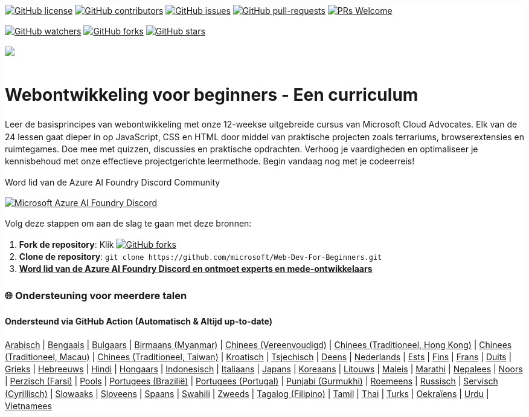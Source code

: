 
[![GitHub license](https://img.shields.io/github/license/microsoft/Web-Dev-For-Beginners.svg)](https://github.com/microsoft/Web-Dev-For-Beginners/blob/master/LICENSE)
[![GitHub contributors](https://img.shields.io/github/contributors/microsoft/Web-Dev-For-Beginners.svg)](https://GitHub.com/microsoft/Web-Dev-For-Beginners/graphs/contributors/)
[![GitHub issues](https://img.shields.io/github/issues/microsoft/Web-Dev-For-Beginners.svg)](https://GitHub.com/microsoft/Web-Dev-For-Beginners/issues/)
[![GitHub pull-requests](https://img.shields.io/github/issues-pr/microsoft/Web-Dev-For-Beginners.svg)](https://GitHub.com/microsoft/Web-Dev-For-Beginners/pulls/)
[![PRs Welcome](https://img.shields.io/badge/PRs-welcome-brightgreen.svg?style=flat-square)](http://makeapullrequest.com)

[![GitHub watchers](https://img.shields.io/github/watchers/microsoft/Web-Dev-For-Beginners.svg?style=social&label=Watch&maxAge=2592000)](https://GitHub.com/microsoft/Web-Dev-For-Beginners/watchers/)
[![GitHub forks](https://img.shields.io/github/forks/microsoft/Web-Dev-For-Beginners.svg?style=social&label=Fork&maxAge=2592000)](https://GitHub.com/microsoft/Web-Dev-For-Beginners/network/)
[![GitHub stars](https://img.shields.io/github/stars/microsoft/Web-Dev-For-Beginners.svg?style=social&label=Star&maxAge=2592000)](https://GitHub.com/microsoft/Web-Dev-For-Beginners/stargazers/)

[![](https://dcbadge.vercel.app/api/server/ByRwuEEgH4)](https://discord.gg/zxKYvhSnVp?WT.mc_id=academic-000002-leestott)

# Webontwikkeling voor beginners - Een curriculum

Leer de basisprincipes van webontwikkeling met onze 12-weekse uitgebreide cursus van Microsoft Cloud Advocates. Elk van de 24 lessen gaat dieper in op JavaScript, CSS en HTML door middel van praktische projecten zoals terrariums, browserextensies en ruimtegames. Doe mee met quizzen, discussies en praktische opdrachten. Verhoog je vaardigheden en optimaliseer je kennisbehoud met onze effectieve projectgerichte leermethode. Begin vandaag nog met je codeerreis!

Word lid van de Azure AI Foundry Discord Community

[![Microsoft Azure AI Foundry Discord](https://dcbadge.limes.pink/api/server/ByRwuEEgH4)](https://discord.com/invite/ByRwuEEgH4)

Volg deze stappen om aan de slag te gaan met deze bronnen:
1. **Fork de repository**: Klik [![GitHub forks](https://img.shields.io/github/forks/microsoft/Web-Dev-For-beginners.svg?style=social&label=Fork)](https://GitHub.com/microsoft/Web-Dev-For-Beginners/fork)
2. **Clone de repository**:   `git clone https://github.com/microsoft/Web-Dev-For-Beginners.git`
3. [**Word lid van de Azure AI Foundry Discord en ontmoet experts en mede-ontwikkelaars**](https://discord.com/invite/ByRwuEEgH4)

### 🌐 Ondersteuning voor meerdere talen

#### Ondersteund via GitHub Action (Automatisch & Altijd up-to-date)


[Arabisch](../ar/README.md) | [Bengaals](../bn/README.md) | [Bulgaars](../bg/README.md) | [Birmaans (Myanmar)](../my/README.md) | [Chinees (Vereenvoudigd)](../zh/README.md) | [Chinees (Traditioneel, Hong Kong)](../hk/README.md) | [Chinees (Traditioneel, Macau)](../mo/README.md) | [Chinees (Traditioneel, Taiwan)](../tw/README.md) | [Kroatisch](../hr/README.md) | [Tsjechisch](../cs/README.md) | [Deens](../da/README.md) | [Nederlands](./README.md) | [Ests](../et/README.md) | [Fins](../fi/README.md) | [Frans](../fr/README.md) | [Duits](../de/README.md) | [Grieks](../el/README.md) | [Hebreeuws](../he/README.md) | [Hindi](../hi/README.md) | [Hongaars](../hu/README.md) | [Indonesisch](../id/README.md) | [Italiaans](../it/README.md) | [Japans](../ja/README.md) | [Koreaans](../ko/README.md) | [Litouws](../lt/README.md) | [Maleis](../ms/README.md) | [Marathi](../mr/README.md) | [Nepalees](../ne/README.md) | [Noors](../no/README.md) | [Perzisch (Farsi)](../fa/README.md) | [Pools](../pl/README.md) | [Portugees (Brazilië)](../br/README.md) | [Portugees (Portugal)](../pt/README.md) | [Punjabi (Gurmukhi)](../pa/README.md) | [Roemeens](../ro/README.md) | [Russisch](../ru/README.md) | [Servisch (Cyrillisch)](../sr/README.md) | [Slowaaks](../sk/README.md) | [Sloveens](../sl/README.md) | [Spaans](../es/README.md) | [Swahili](../sw/README.md) | [Zweeds](../sv/README.md) | [Tagalog (Filipino)](../tl/README.md) | [Tamil](../ta/README.md) | [Thai](../th/README.md) | [Turks](../tr/README.md) | [Oekraïens](../uk/README.md) | [Urdu](../ur/README.md) | [Vietnamees](../vi/README.md)
